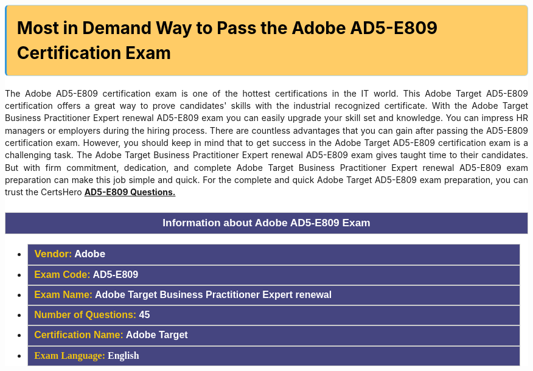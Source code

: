 <h1><strong><span style="display:block; color:#000000; background:#ffcc66; border: 0.5px solid #AED6F1 ; border-left: 3px solid #3498DB; padding: .6em; border-radius: 6px;">Most in Demand Way to Pass the Adobe AD5-E809 Certification Exam</span></strong></h1>

<p style="text-align: justify;">The Adobe AD5-E809 certification exam is one of the hottest certifications in the IT world. This Adobe Target AD5-E809 certification offers a great way to prove candidates' skills with the industrial recognized certificate. With the Adobe Target Business Practitioner Expert renewal AD5-E809 exam you can easily upgrade your skill set and knowledge. You can impress HR managers or employers during the hiring process. There are countless advantages that you can gain after passing the AD5-E809 certification exam. However, you should keep in mind that to get success in the Adobe Target AD5-E809 certification exam is a challenging task. The Adobe Target Business Practitioner Expert renewal AD5-E809 exam gives taught time to their candidates. But with firm commitment, dedication, and complete Adobe Target Business Practitioner Expert renewal AD5-E809 exam preparation can make this job simple and quick. For the complete and quick Adobe Target AD5-E809 exam preparation, you can trust the CertsHero <a href="https://www.certshero.com/adobe/ad5-e809"><strong>AD5-E809 Questions.</strong></a></p>

<h3 style="background: #454580; border: 1px solid rgb(204, 204, 204); padding: 5px 10px; text-align: center;"><span style="color:#ffffff;"><span style="font-size:11pt"><span style="line-height:normal"><span style="font-family:Calibri,sans-serif"><b><span style="font-size:13.0pt"><span cambria="">Information about Adobe AD5-E809 Exam</span></span></b></span></span></span></span></h3>

<ul>
	<li style="margin:0cm 10pt">
	<div style="background:#454580; border: 1px solid rgb(204, 204, 204); padding: 5px 10px; text-align: justify;"><span style="font-size:11pt"><span style="line-height:normal"><span style="tab-stops:list 36.0pt"><span style="font-fam ily:Calibri,sans-serif"><b><span style="font-size:12.0pt"><span new="" roman="" style="font-family:" times=""><span style="color:#f1c40f;">Vendor:</span> <span style="color:#ffffff;">Adobe</span></span></span></b></span></span></span></span></div>
	</li>
	<li style="margin:0cm 10pt">
	<div style="background: #454580; border: 1px solid rgb(204, 204, 204); padding: 5px 10px; text-align: justify;"><span style="font-size:11pt"><span style="line-height:normal"><span style="tab-stops:list 36.0pt"><span style="font-family:Calibri,sans-serif"><b><span style="font-size:12.0pt"><span new="" roman="" style="font-family:" times=""><span style="color:#f1c40f;">Exam Code:</span> <span style="color:#ffffff;">AD5-E809</span></span></span></b></span></span></span></span></div>
	</li>
	<li style="margin:0cm 10pt">
	<div style="background: #454580; border: 1px solid rgb(204, 204, 204); padding: 5px 10px; text-align: justify;"><span style="font-size:11pt"><span style="line-height:normal"><span style="tab-stops:list 36.0pt"><span style="font-family:Calibri,sans-serif"><b><span style="font-size:12.0pt"><span new="" roman="" style="font-family:" times=""><span style="color:#f1c40f;">Exam Name:</span> <span style="color:#ffffff;">Adobe Target Business Practitioner Expert renewal</span></span></span></b></span></span></span></span></div>
	</li>
	<li style="margin:0cm 10pt">
	<div style="background: #454580; border: 1px solid rgb(204, 204, 204); padding: 5px 10px;"><span style="font-size:11pt"><span style="line-height:normal"><span style="tab-stops:list 36.0pt"><span style="font-family:Calibri,sans-serif"><b><span style="font-size:12.0pt"><span new="" roman="" style="font-family:" times=""><span style="color:#f1c40f;">Number of Questions: </span><span style="color:#ffffff;">45</span></span></span></b></span></span></span></span></div>
	</li>
	<li style="margin:0cm 10pt">
	<div style="background: #454580; border: 1px solid rgb(204, 204, 204); padding: 5px 10px; text-align: justify;"><span style="font-size:11pt"><span style="line-height:normal"><span style="tab-stops:list 36.0pt"><span style="font-family:Calibri,sans-serif"><b><span style="font-size:12.0pt"><span new="" roman="" style="font-family:" times=""><span style="color:#f1c40f;">Certification Name:</span> <span style="color:#ffffff;">Adobe Target</span></span></span></b></span></span></span></span></div>
	</li>
	<li style="margin:0cm 10pt">
	<div style="background: #454580; border: 1px solid rgb(204, 204, 204); padding: 5px 10px; text-align: justify;"><span style="font-size:11pt"><span style="line-height:normal"><span style="tab-stops:list 36.0pt"><span style="font-family:Calibri,sans-serifk"><b><span style="font-size:12.0pt"><span new="" roman="" style="font-family:" times=""><span style="color:#f1c40f;">Exam Language:</span> <span style="color:#ffffff;">English</span></span></span></b></span></span></span></span></div>